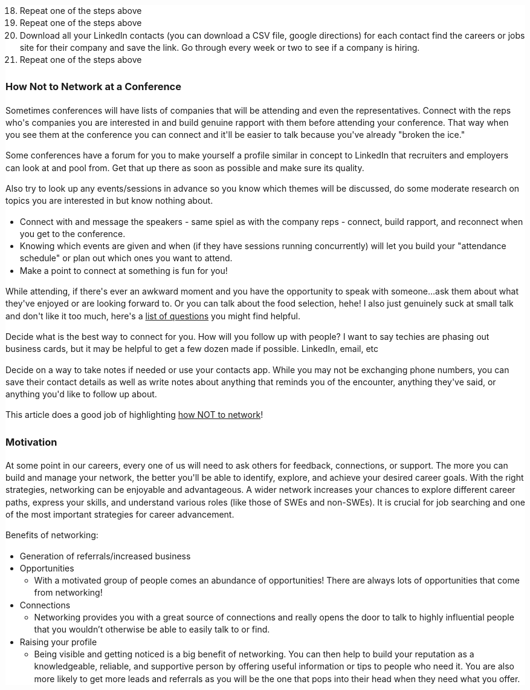 18. Repeat one of the steps above
19. Repeat one of the steps above
20. Download all your LinkedIn contacts (you can download a CSV file, google directions) for each contact find the careers or jobs site for their company and save the link. Go through every week or two to see if a company is hiring.
21. Repeat one of the steps above

### How Not to Network at a Conference

Sometimes conferences will have lists of companies that will be attending and even the representatives. Connect with the reps who's companies you are interested in and build genuine rapport with them before attending your conference. That way when you see them at the conference you can connect and it'll be easier to talk because you've already "broken the ice."

Some conferences have a forum for you to make yourself a profile similar in concept to LinkedIn that recruiters and employers can look at and pool from. Get that up there as soon as possible and make sure its quality.

Also try to look up any events/sessions in advance so you know which themes will be discussed, do some moderate research on topics you are interested in but know nothing about.

- Connect with and message the speakers - same spiel as with the company reps - connect, build rapport, and reconnect when you get to the conference.
- Knowing which events are given and when (if they have sessions running concurrently) will let you build your "attendance schedule" or plan out which ones you want to attend.
- Make a point to connect at something is fun for you!

While attending, if there's ever an awkward moment and you have the opportunity to speak with someone...ask them about what they've enjoyed or are looking forward to. Or you can talk about the food selection, hehe! I also just genuinely suck at small talk and don't like it too much, here's a [list of questions](https://www.indeed.com/career-advice/interviewing/questions-to-ask-at-a-networking-event) you might find helpful.

Decide what is the best way to connect for you. How will you follow up with people? I want to say techies are phasing out business cards, but it may be helpful to get a few dozen made if possible. LinkedIn, email, etc

Decide on a way to take notes if needed or use your contacts app. While you may not be exchanging phone numbers, you can save their contact details as well as write notes about anything that reminds you of the encounter, anything they've said, or anything you'd like to follow up about.

This article does a good job of highlighting [how NOT to network](https://simpleprogrammer.com/software-developers-networking/)!

### Motivation

At some point in our careers, every one of us will need to ask others for feedback, connections, or support. The more you can build and manage your network, the better you'll be able to identify, explore, and achieve your desired career goals. With the right strategies, networking can be enjoyable and advantageous. A wider network increases your chances to explore different career paths, express your skills, and understand various roles (like those of SWEs and non-SWEs). It is crucial for job searching and one of the most important strategies for career advancement.

Benefits of networking:

- Generation of referrals/increased business
- Opportunities
  - With a motivated group of people comes an abundance of opportunities! There are always lots of opportunities that come from networking!
- Connections
  - Networking provides you with a great source of connections and really opens the door to talk to highly influential people that you wouldn’t otherwise be able to easily talk to or find.
- Raising your profile
  - Being visible and getting noticed is a big benefit of networking. You can then help to build your reputation as a knowledgeable, reliable, and supportive person by offering useful information or tips to people who need it. You are also more likely to get more leads and referrals as you will be the one that pops into their head when they need what you offer.
